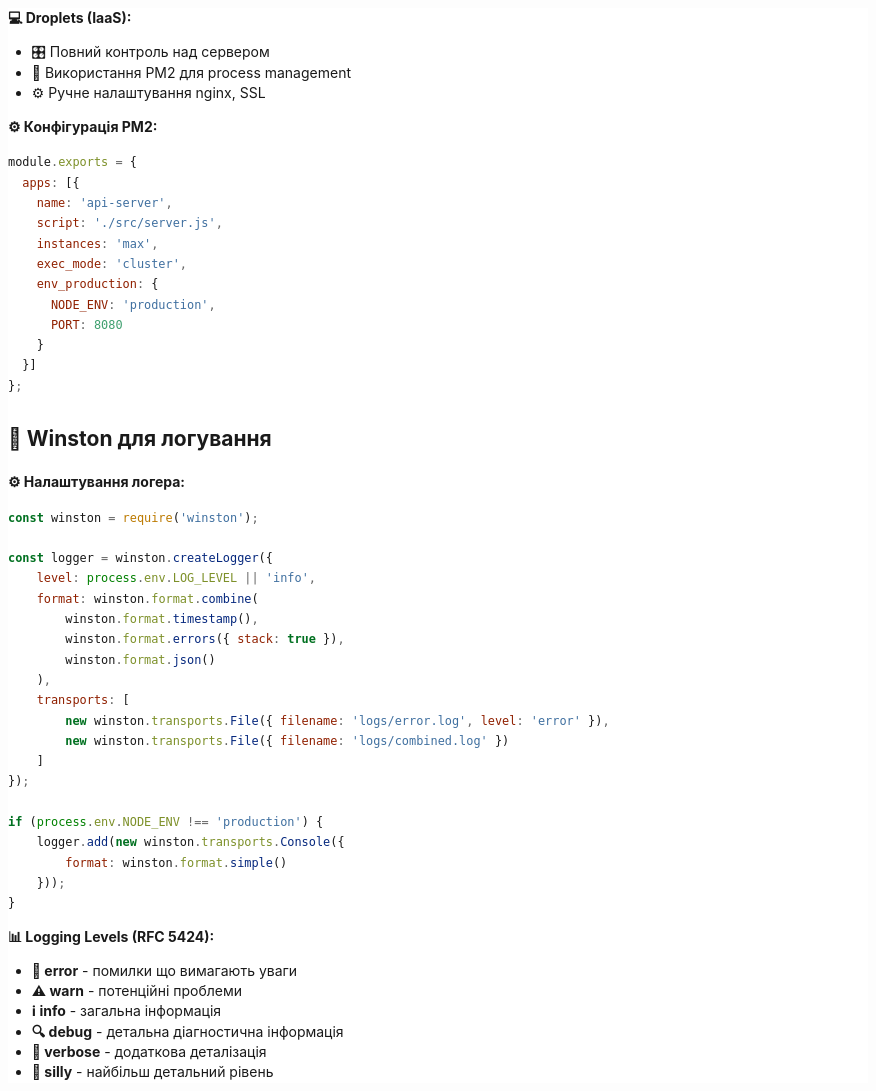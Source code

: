 **💻 Droplets (IaaS):**
- 🎛️ Повний контроль над сервером
- 🔧 Використання PM2 для process management
- ⚙️ Ручне налаштування nginx, SSL

**⚙️ Конфігурація PM2:**
```javascript
module.exports = {
  apps: [{
    name: 'api-server',
    script: './src/server.js',
    instances: 'max',
    exec_mode: 'cluster',
    env_production: {
      NODE_ENV: 'production',
      PORT: 8080
    }
  }]
};
```



## 📝 Winston для логування

**⚙️ Налаштування логера:**
```javascript
const winston = require('winston');

const logger = winston.createLogger({
    level: process.env.LOG_LEVEL || 'info',
    format: winston.format.combine(
        winston.format.timestamp(),
        winston.format.errors({ stack: true }),
        winston.format.json()
    ),
    transports: [
        new winston.transports.File({ filename: 'logs/error.log', level: 'error' }),
        new winston.transports.File({ filename: 'logs/combined.log' })
    ]
});

if (process.env.NODE_ENV !== 'production') {
    logger.add(new winston.transports.Console({
        format: winston.format.simple()
    }));
}
```

**📊 Logging Levels (RFC 5424):**
- **🚨 error** - помилки що вимагають уваги
- **⚠️ warn** - потенційні проблеми
- **ℹ️ info** - загальна інформація
- **🔍 debug** - детальна діагностична інформація
- **📝 verbose** - додаткова деталізація
- **🎯 silly** - найбільш детальний рівень
